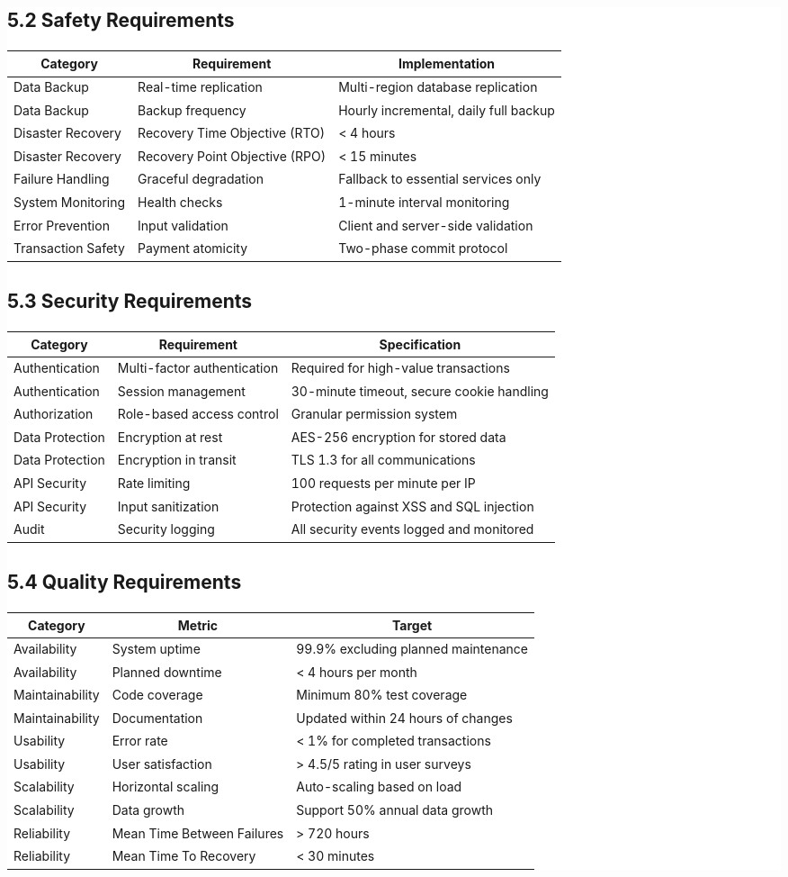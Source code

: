## 5.2 Safety Requirements

| Category | Requirement | Implementation |
|----------|-------------|----------------|
| Data Backup | Real-time replication | Multi-region database replication |
| Data Backup | Backup frequency | Hourly incremental, daily full backup |
| Disaster Recovery | Recovery Time Objective (RTO) | < 4 hours |
| Disaster Recovery | Recovery Point Objective (RPO) | < 15 minutes |
| Failure Handling | Graceful degradation | Fallback to essential services only |
| System Monitoring | Health checks | 1-minute interval monitoring |
| Error Prevention | Input validation | Client and server-side validation |
| Transaction Safety | Payment atomicity | Two-phase commit protocol |

## 5.3 Security Requirements

| Category | Requirement | Specification |
|----------|-------------|---------------|
| Authentication | Multi-factor authentication | Required for high-value transactions |
| Authentication | Session management | 30-minute timeout, secure cookie handling |
| Authorization | Role-based access control | Granular permission system |
| Data Protection | Encryption at rest | AES-256 encryption for stored data |
| Data Protection | Encryption in transit | TLS 1.3 for all communications |
| API Security | Rate limiting | 100 requests per minute per IP |
| API Security | Input sanitization | Protection against XSS and SQL injection |
| Audit | Security logging | All security events logged and monitored |

## 5.4 Quality Requirements

| Category | Metric | Target |
|----------|--------|--------|
| Availability | System uptime | 99.9% excluding planned maintenance |
| Availability | Planned downtime | < 4 hours per month |
| Maintainability | Code coverage | Minimum 80% test coverage |
| Maintainability | Documentation | Updated within 24 hours of changes |
| Usability | Error rate | < 1% for completed transactions |
| Usability | User satisfaction | > 4.5/5 rating in user surveys |
| Scalability | Horizontal scaling | Auto-scaling based on load |
| Scalability | Data growth | Support 50% annual data growth |
| Reliability | Mean Time Between Failures | > 720 hours |
| Reliability | Mean Time To Recovery | < 30 minutes |
